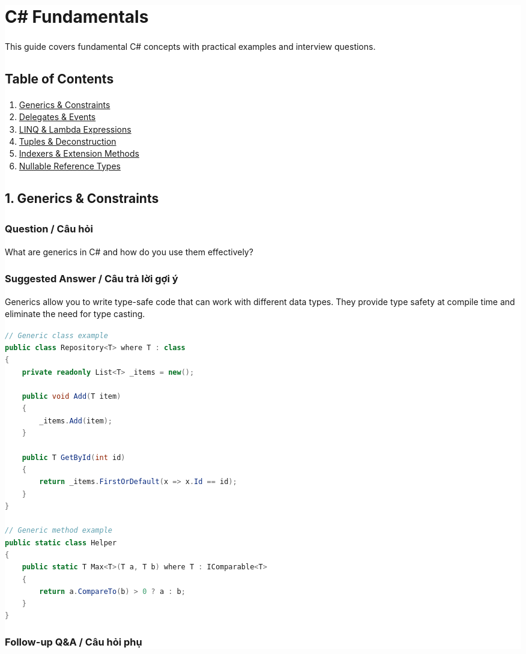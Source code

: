 # C# Fundamentals

This guide covers fundamental C# concepts with practical examples and interview questions.

## Table of Contents
1. [Generics & Constraints](#1-generics--constraints)
2. [Delegates & Events](#2-delegates--events)
3. [LINQ & Lambda Expressions](#3-linq--lambda-expressions)
4. [Tuples & Deconstruction](#4-tuples--deconstruction)
5. [Indexers & Extension Methods](#5-indexers--extension-methods)
6. [Nullable Reference Types](#6-nullable-reference-types)

## 1. Generics & Constraints

### Question / Câu hỏi
What are generics in C# and how do you use them effectively?

### Suggested Answer / Câu trả lời gợi ý
Generics allow you to write type-safe code that can work with different data types. They provide type safety at compile time and eliminate the need for type casting.

```csharp
// Generic class example
public class Repository<T> where T : class
{
    private readonly List<T> _items = new();

    public void Add(T item)
    {
        _items.Add(item);
    }

    public T GetById(int id)
    {
        return _items.FirstOrDefault(x => x.Id == id);
    }
}

// Generic method example
public static class Helper
{
    public static T Max<T>(T a, T b) where T : IComparable<T>
    {
        return a.CompareTo(b) > 0 ? a : b;
    }
}
```

### Follow-up Q&A / Câu hỏi phụ
